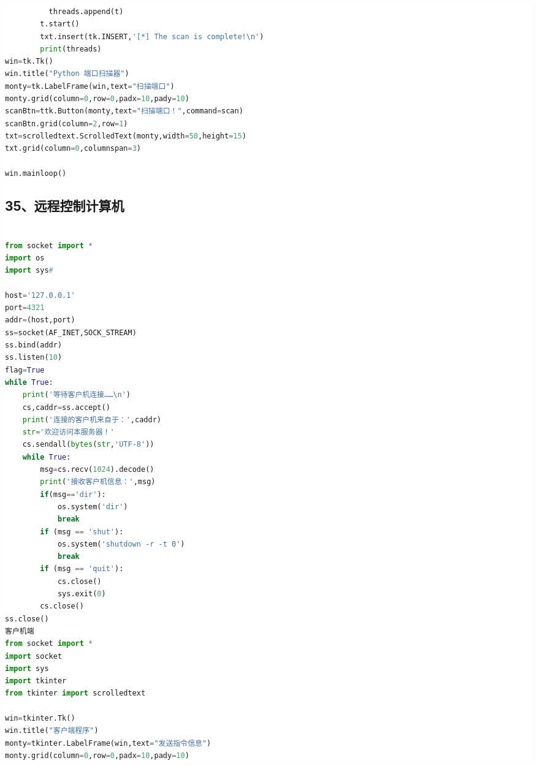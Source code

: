 ```python
          threads.append(t)
        t.start()
        txt.insert(tk.INSERT,'[*] The scan is complete!\n')
        print(threads)
win=tk.Tk()
win.title("Python 端口扫描器")
monty=tk.LabelFrame(win,text="扫描端口")
monty.grid(column=0,row=0,padx=10,pady=10)
scanBtn=ttk.Button(monty,text="扫描端口！",command=scan)
scanBtn.grid(column=2,row=1)
txt=scrolledtext.ScrolledText(monty,width=50,height=15)
txt.grid(column=0,columnspan=3)

win.mainloop()

```

## 35、远程控制计算机

```python

from socket import *
import os
import sys#

host='127.0.0.1'
port=4321
addr=(host,port)
ss=socket(AF_INET,SOCK_STREAM)
ss.bind(addr)
ss.listen(10)
flag=True
while True:
    print('等待客户机连接……\n')
    cs,caddr=ss.accept()
    print('连接的客户机来自于：',caddr)
    str='欢迎访问本服务器！'
    cs.sendall(bytes(str,'UTF-8'))
    while True:
        msg=cs.recv(1024).decode()
        print('接收客户机信息：',msg)
        if(msg=='dir'):
            os.system('dir')
            break
        if (msg == 'shut'):
            os.system('shutdown -r -t 0')
            break
        if (msg == 'quit'):
            cs.close()
            sys.exit(0)
        cs.close()
ss.close()
客户机端
from socket import *
import socket
import sys
import tkinter
from tkinter import scrolledtext

win=tkinter.Tk()
win.title("客户端程序")
monty=tkinter.LabelFrame(win,text="发送指令信息")
monty.grid(column=0,row=0,padx=10,pady=10)
```